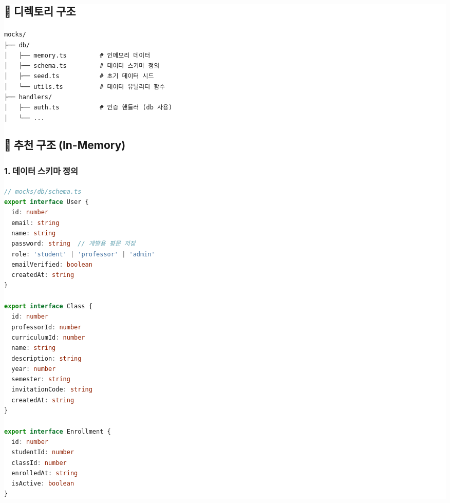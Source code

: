 ## 📁 디렉토리 구조

```
mocks/
├── db/
│   ├── memory.ts         # 인메모리 데이터
│   ├── schema.ts         # 데이터 스키마 정의
│   ├── seed.ts           # 초기 데이터 시드
│   └── utils.ts          # 데이터 유틸리티 함수
├── handlers/
│   ├── auth.ts           # 인증 핸들러 (db 사용)
│   └── ...
```

## 🚀 추천 구조 (In-Memory)

### 1. 데이터 스키마 정의

```typescript
// mocks/db/schema.ts
export interface User {
  id: number
  email: string
  name: string
  password: string  // 개발용 평문 저장
  role: 'student' | 'professor' | 'admin'
  emailVerified: boolean
  createdAt: string
}

export interface Class {
  id: number
  professorId: number
  curriculumId: number
  name: string
  description: string
  year: number
  semester: string
  invitationCode: string
  createdAt: string
}

export interface Enrollment {
  id: number
  studentId: number
  classId: number
  enrolledAt: string
  isActive: boolean
}
```
